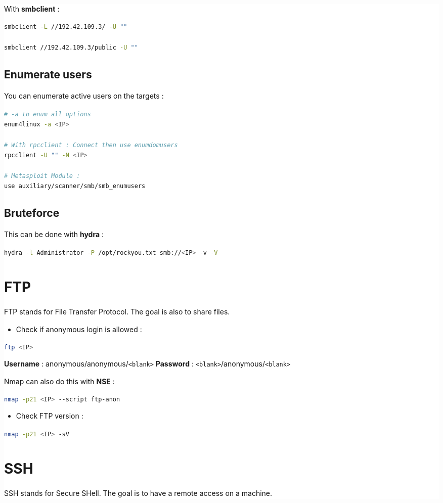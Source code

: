 With **smbclient** : 
```bash
smbclient -L //192.42.109.3/ -U ""

smbclient //192.42.109.3/public -U ""
```

## Enumerate users

You can enumerate active users on the targets : 
```bash
# -a to enum all options
enum4linux -a <IP>

# With rpcclient : Connect then use enumdomusers
rpcclient -U "" -N <IP> 

# Metasploit Module :
use auxiliary/scanner/smb/smb_enumusers
```

## Bruteforce

This can be done with **hydra** : 
```bash
hydra -l Administrator -P /opt/rockyou.txt smb://<IP> -v -V
```

# FTP

FTP stands for File Transfer Protocol. The goal is also to share files.

- Check if anonymous login is allowed : 
```bash
ftp <IP>
```
**Username** : anonymous/anonymous/`<blank>`
**Password** : ``<blank>``/anonymous/``<blank>``

Nmap can also do this with **NSE** : 
```bash
nmap -p21 <IP> --script ftp-anon
```

- Check FTP version : 
```bash
nmap -p21 <IP> -sV
```

# SSH

SSH stands for Secure SHell. The goal is to have a remote access on a machine.
